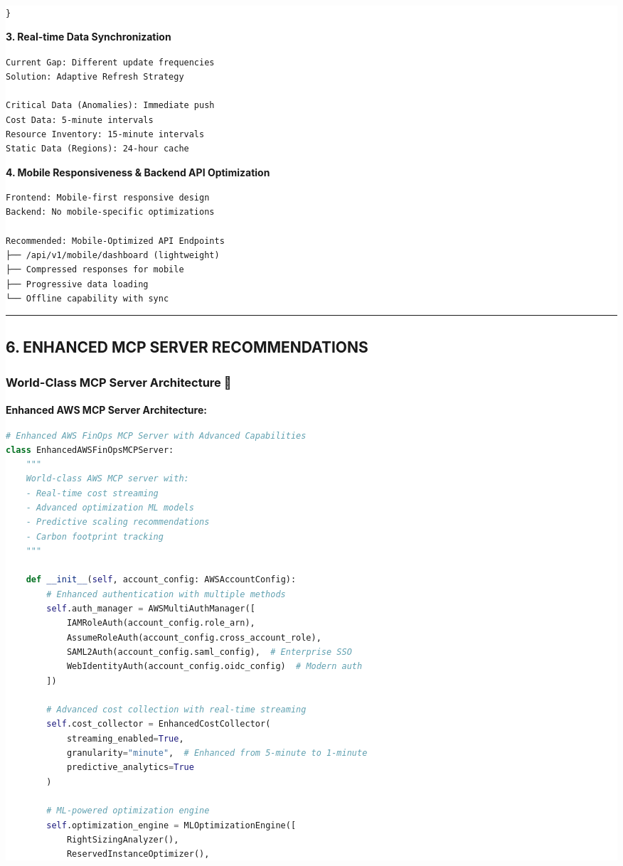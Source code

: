 ```
}
```

**3. Real-time Data Synchronization**
```
Current Gap: Different update frequencies
Solution: Adaptive Refresh Strategy

Critical Data (Anomalies): Immediate push
Cost Data: 5-minute intervals
Resource Inventory: 15-minute intervals
Static Data (Regions): 24-hour cache
```

**4. Mobile Responsiveness & Backend API Optimization**
```
Frontend: Mobile-first responsive design
Backend: No mobile-specific optimizations

Recommended: Mobile-Optimized API Endpoints
├── /api/v1/mobile/dashboard (lightweight)
├── Compressed responses for mobile
├── Progressive data loading
└── Offline capability with sync
```

---

## 6. ENHANCED MCP SERVER RECOMMENDATIONS

### World-Class MCP Server Architecture 🌟

**Enhanced AWS MCP Server Architecture:**

```python
# Enhanced AWS FinOps MCP Server with Advanced Capabilities
class EnhancedAWSFinOpsMCPServer:
    """
    World-class AWS MCP server with:
    - Real-time cost streaming
    - Advanced optimization ML models
    - Predictive scaling recommendations
    - Carbon footprint tracking
    """

    def __init__(self, account_config: AWSAccountConfig):
        # Enhanced authentication with multiple methods
        self.auth_manager = AWSMultiAuthManager([
            IAMRoleAuth(account_config.role_arn),
            AssumeRoleAuth(account_config.cross_account_role),
            SAML2Auth(account_config.saml_config),  # Enterprise SSO
            WebIdentityAuth(account_config.oidc_config)  # Modern auth
        ])

        # Advanced cost collection with real-time streaming
        self.cost_collector = EnhancedCostCollector(
            streaming_enabled=True,
            granularity="minute",  # Enhanced from 5-minute to 1-minute
            predictive_analytics=True
        )

        # ML-powered optimization engine
        self.optimization_engine = MLOptimizationEngine([
            RightSizingAnalyzer(),
            ReservedInstanceOptimizer(),
```